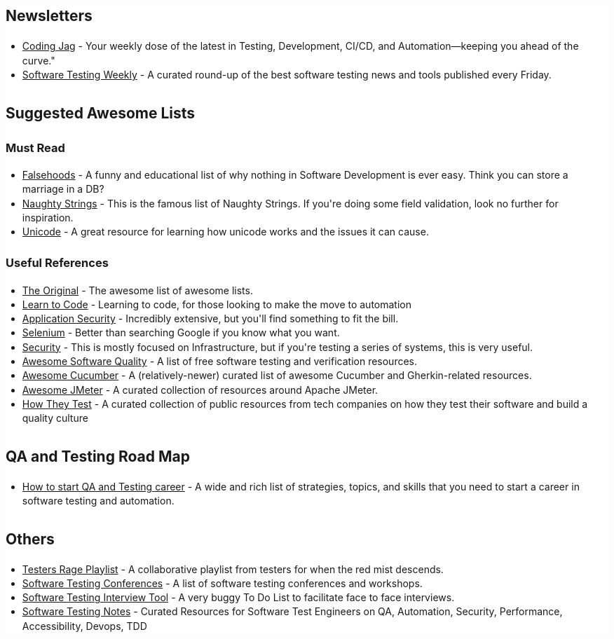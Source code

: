 ## Newsletters
- [Coding Jag](https://www.lambdatest.com/newsletter) - Your weekly dose of the latest in Testing, Development, CI/CD, and Automation—keeping you ahead of the curve."
- [Software Testing Weekly](https://softwaretestingweekly.com/) - A curated round-up of the best software testing news and tools published every Friday.

## Suggested Awesome Lists

### Must Read
- [Falsehoods](https://github.com/kdeldycke/awesome-falsehood) - A funny and educational list of why nothing in Software Development is ever easy. Think you can store a marriage in a DB?
- [Naughty Strings](https://github.com/minimaxir/big-list-of-naughty-strings) - This is the famous list of Naughty Strings. If you're doing some field validation, look no further for inspiration.
- [Unicode](https://github.com/jagracey/Awesome-Unicode) - A great resource for learning how unicode works and the issues it can cause.

### Useful References
- [The Original](https://github.com/sindresorhus/awesome) - The awesome list of awesome lists.
- [Learn to Code](https://github.com/karlhorky/learn-to-program) - Learning to code, for those looking to make the move to automation
- [Application Security](https://github.com/paragonie/awesome-appsec) - Incredibly extensive, but you'll find something to fit the bill.
- [Selenium](https://github.com/christian-bromann/awesome-selenium) - Better than searching Google if you know what you want.
- [Security](https://github.com/sbilly/awesome-security) - This is mostly focused on Infrastructure, but if you're testing a series of systems, this is very useful.
- [Awesome Software Quality](https://github.com/ligurio/awesome-software-quality) - A list of free software testing and verification resources.
- [Awesome Cucumber](https://github.com/virajkulkarni14/awesome-cucumber) - A (relatively-newer) curated list of awesome Cucumber and Gherkin-related resources.
- [Awesome JMeter](https://github.com/aliesbelik/awesome-jmeter) - A curated collection of resources around Apache JMeter.
- [How They Test](https://github.com/abhivaikar/howtheytest) - A curated collection of public resources from tech companies on how they test their software and build a quality culture

## QA and Testing Road Map
- [How to start QA and Testing career](https://github.com/fityanos/Quality-Assurance-Road-Map) - A wide and rich list of strategies, topics, and skills that you need to start a career in software testing and automation.

## Others
- [Testers Rage Playlist](https://play.spotify.com/user/sanchezni/playlist/5yzT0HrymwEeO8ckqgkPiW) - A collaborative playlist from testers for when the red mist descends.
- [Software Testing Conferences](http://testingconferences.org/) - A list of software testing conferences and workshops.
- [Software Testing Interview Tool](https://github.com/TheJambo/ToDoInterviewTest) - A very buggy To Do List to facilitate face to face interviews.
- [Software Testing Notes](https://softwaretestingnotes.com) - Curated Resources for Software Test Engineers on QA, Automation, Security, Performance, Accessibility, Devops, TDD
